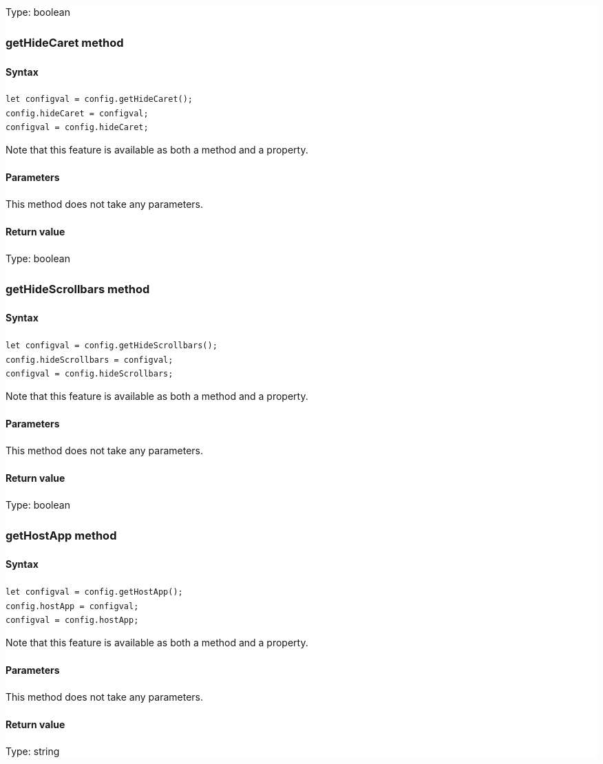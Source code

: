 Type:  boolean

### getHideCaret method
#### Syntax


    let configval = config.getHideCaret();
    config.hideCaret = configval;
    configval = config.hideCaret;
    

Note that this feature is available as both a method and a property.

#### Parameters

This method does not take any parameters.

#### Return value

Type:  boolean

### getHideScrollbars method
#### Syntax


    let configval = config.getHideScrollbars();
    config.hideScrollbars = configval;
    configval = config.hideScrollbars;
    

Note that this feature is available as both a method and a property.

#### Parameters

This method does not take any parameters.

#### Return value

Type:  boolean

### getHostApp method
#### Syntax


    let configval = config.getHostApp();
    config.hostApp = configval;
    configval = config.hostApp;
    

Note that this feature is available as both a method and a property.

#### Parameters

This method does not take any parameters.

#### Return value

Type:  string
